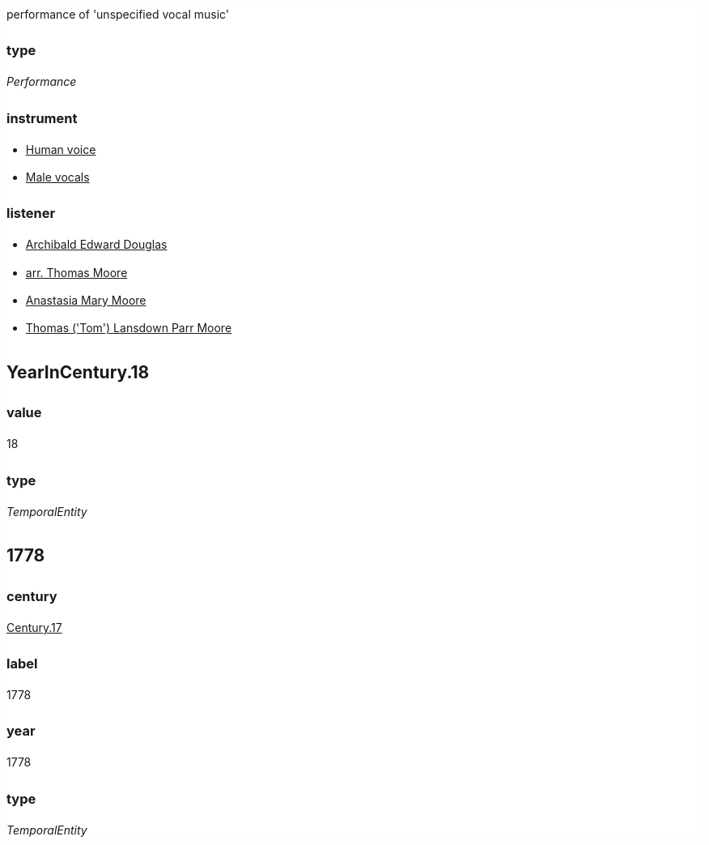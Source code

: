 
performance of 'unspecified vocal music'

### type


*Performance*

### instrument

 - [Human voice](#Human-voice)

 - [Male vocals](#Male-vocals)

### listener

 - [Archibald Edward Douglas](#Archibald-Edward-Douglas)

 - [arr. Thomas Moore](#arr.-Thomas-Moore)

 - [Anastasia Mary Moore](#Anastasia-Mary-Moore)

 - [Thomas ('Tom') Lansdown Parr Moore](#Thomas-('Tom')-Lansdown-Parr-Moore)

## YearInCentury.18

### value


18

### type


*TemporalEntity*

## 1778

### century


[Century.17](#Century.17)

### label


1778

### year


1778

### type


*TemporalEntity*
